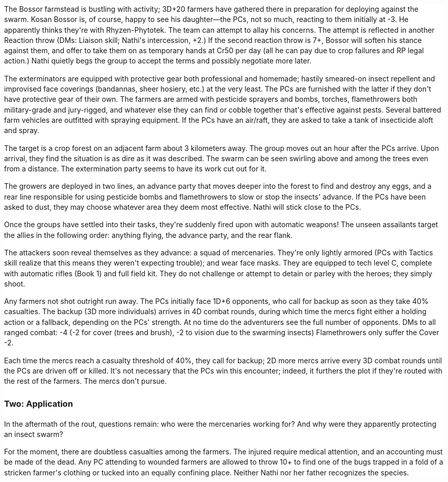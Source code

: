 The Bossor farmstead is bustling with activity; 3D+20 farmers have gathered there in preparation for deploying against the swarm. Kosan Bossor is, of course, happy to see his daughter—the PCs, not so much, reacting to them initially at -3. He apparently thinks they're with Rhyzen-Phytotek. The team can attempt to allay his concerns. The attempt is reflected in another Reaction throw (DMs: Liaison skill; Nathi's intercession, +2.) If the second reaction throw is 7+, Bossor will soften his stance against them, and offer to take them on as temporary hands at Cr50 per day (all he can pay due to crop failures and RP legal action.) Nathi quietly begs the group to accept the terms and possibly negotiate more later.

The exterminators are equipped with protective gear both professional and homemade; hastily smeared-on insect repellent and improvised face coverings (bandannas, sheer hosiery, etc.) at the very least. The PCs are furnished with the latter if they don't have protective gear of their own. The farmers are armed with pesticide sprayers and bombs, torches, flamethrowers both military-grade and jury-rigged, and whatever else they can find or cobble together that's effective against pests. Several battered farm vehicles are outfitted with spraying equipment. If the PCs have an air/raft, they are asked to take a tank of insecticide aloft and spray.

The target is a crop forest on an adjacent farm about 3 kilometers away. The group moves out an hour after the PCs arrive. Upon arrival, they find the situation is as dire as it was described. The swarm can be seen swirling above and among the trees even from a distance. The extermination party seems to have its work cut out for it.

The growers are deployed in two lines, an advance party that moves deeper into the forest to find and destroy any eggs, and a rear line responsible for using pesticide bombs and flamethrowers to slow or stop the insects' advance. If the PCs have been asked to dust, they may choose whatever area they deem most effective. Nathi will stick close to the PCs.

Once the groups have settled into their tasks, they're suddenly fired upon with automatic weapons! The unseen assailants target the allies in the following order: anything flying, the advance party, and the rear flank.

The attackers soon reveal themselves as they advance: a squad of mercenaries. They're only lightly armored (PCs with Tactics skill realize that this means they weren't expecting trouble); and wear face masks. They are equipped to tech level C, complete with automatic rifles (Book 1) and full field kit. They do not challenge or attempt to detain or parley with the heroes; they simply shoot.

Any farmers not shot outright run away. The PCs initially face 1D+6 opponents, who call for backup as soon as they take 40% casualties. The backup (3D more individuals) arrives in 4D combat rounds, during which time the mercs fight either a holding action or a fallback, depending on the PCs' strength. At no time do the adventurers see the full number of opponents. DMs to all ranged combat: -4 (-2 for cover (trees and brush), -2 to vision due to the swarming insects) Flamethrowers only suffer the Cover -2.

Each time the mercs reach a casualty threshold of 40%, they call for backup; 2D more mercs arrive every 3D combat rounds until the PCs are driven off or killed. It's not necessary that the PCs win this encounter; indeed, it furthers the plot if they're routed with the rest of the farmers. The mercs don't pursue.

### Two: Application

In the aftermath of the rout, questions remain: who were the mercenaries working for? And why were they apparently protecting an insect swarm?

For the moment, there are doubtless casualties among the farmers. The injured require medical attention, and an accounting must be made of the dead. Any PC attending to wounded farmers are allowed to throw 10+ to find one of the bugs trapped in a fold of a stricken farmer's clothing or tucked into an equally confining place. Neither Nathi nor her father recognizes the species.
